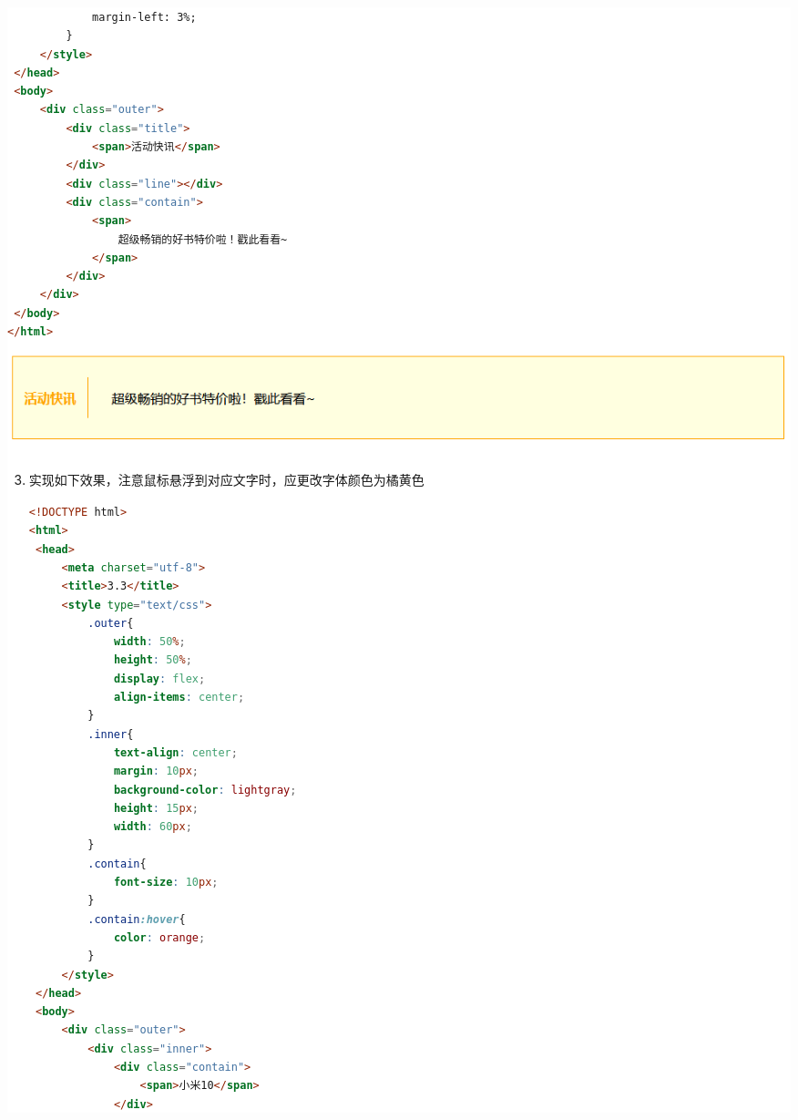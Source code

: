    ```html
   				margin-left: 3%;
   			}
   		</style>
   	</head>
   	<body>
   		<div class="outer">
   			<div class="title">
   				<span>活动快讯</span>
   			</div>
   			<div class="line"></div>
   			<div class="contain">
   				<span>
   					超级畅销的好书特价啦！戳此看看~
   				</span>
   			</div>
   		</div>
   	</body>
   </html>
   ```

   ![image-20201227140544905](https://raw.githubusercontent.com/dhhhao/web-front-end-technology/master/assets/image-20201227140544905.png)

3. 实现如下效果，注意鼠标悬浮到对应文字时，应更改字体颜色为橘黄色

   ```html
   <!DOCTYPE html>
   <html>
   	<head>
   		<meta charset="utf-8">
   		<title>3.3</title>
   		<style type="text/css">
   			.outer{
   				width: 50%;
   				height: 50%;
   				display: flex;
   				align-items: center;
   			}
   			.inner{
   				text-align: center;
   				margin: 10px;
   				background-color: lightgray;
   				height: 15px;
   				width: 60px;
   			}
   			.contain{
   				font-size: 10px;
   			}
   			.contain:hover{
   				color: orange;
   			}
   		</style>
   	</head>
   	<body>
   		<div class="outer">
   			<div class="inner">
   				<div class="contain">
   					<span>小米10</span>
   				</div>
   ```